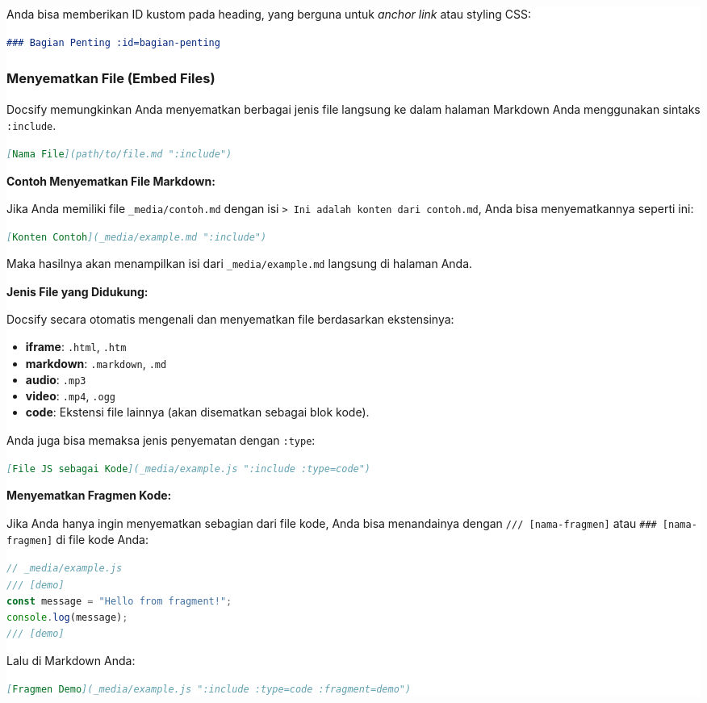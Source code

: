 Anda bisa memberikan ID kustom pada heading, yang berguna untuk _anchor link_ atau styling CSS:

```markdown
### Bagian Penting :id=bagian-penting
```

### Menyematkan File (Embed Files)

Docsify memungkinkan Anda menyematkan berbagai jenis file langsung ke dalam halaman Markdown Anda menggunakan sintaks `:include`.

```markdown
[Nama File](path/to/file.md ":include")
```

**Contoh Menyematkan File Markdown:**

Jika Anda memiliki file `_media/contoh.md` dengan isi `> Ini adalah konten dari contoh.md`, Anda bisa menyematkannya seperti ini:

```markdown
[Konten Contoh](_media/example.md ":include")
```

Maka hasilnya akan menampilkan isi dari `_media/example.md` langsung di halaman Anda.

**Jenis File yang Didukung:**

Docsify secara otomatis mengenali dan menyematkan file berdasarkan ekstensinya:

- **iframe**: `.html`, `.htm`
- **markdown**: `.markdown`, `.md`
- **audio**: `.mp3`
- **video**: `.mp4`, `.ogg`
- **code**: Ekstensi file lainnya (akan disematkan sebagai blok kode).

Anda juga bisa memaksa jenis penyematan dengan `:type`:

```markdown
[File JS sebagai Kode](_media/example.js ":include :type=code")
```

**Menyematkan Fragmen Kode:**

Jika Anda hanya ingin menyematkan sebagian dari file kode, Anda bisa menandainya dengan `/// [nama-fragmen]` atau `### [nama-fragmen]` di file kode Anda:

```javascript
// _media/example.js
/// [demo]
const message = "Hello from fragment!";
console.log(message);
/// [demo]
```

Lalu di Markdown Anda:

```markdown
[Fragmen Demo](_media/example.js ":include :type=code :fragment=demo")
```
